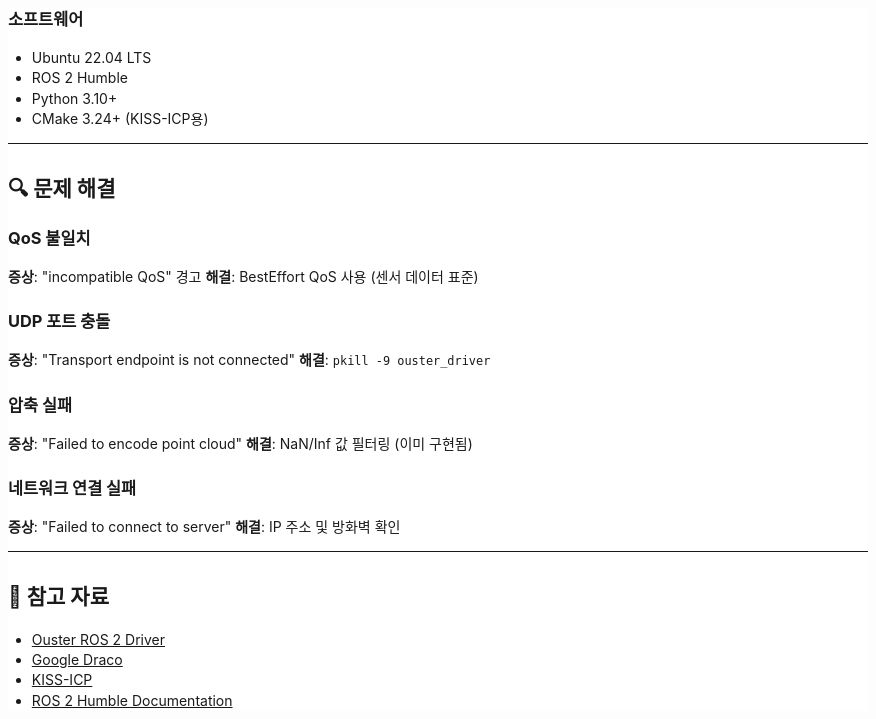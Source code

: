### 소프트웨어
- Ubuntu 22.04 LTS
- ROS 2 Humble
- Python 3.10+
- CMake 3.24+ (KISS-ICP용)

---

## 🔍 문제 해결

### QoS 불일치
**증상**: "incompatible QoS" 경고
**해결**: BestEffort QoS 사용 (센서 데이터 표준)

### UDP 포트 충돌
**증상**: "Transport endpoint is not connected"
**해결**: `pkill -9 ouster_driver`

### 압축 실패
**증상**: "Failed to encode point cloud"
**해결**: NaN/Inf 값 필터링 (이미 구현됨)

### 네트워크 연결 실패
**증상**: "Failed to connect to server"
**해결**: IP 주소 및 방화벽 확인

---

## 📝 참고 자료

- [Ouster ROS 2 Driver](https://github.com/ros-drivers/ros2_ouster_drivers)
- [Google Draco](https://github.com/google/draco)
- [KISS-ICP](https://github.com/PRBonn/kiss-icp)
- [ROS 2 Humble Documentation](https://docs.ros.org/en/humble/)

